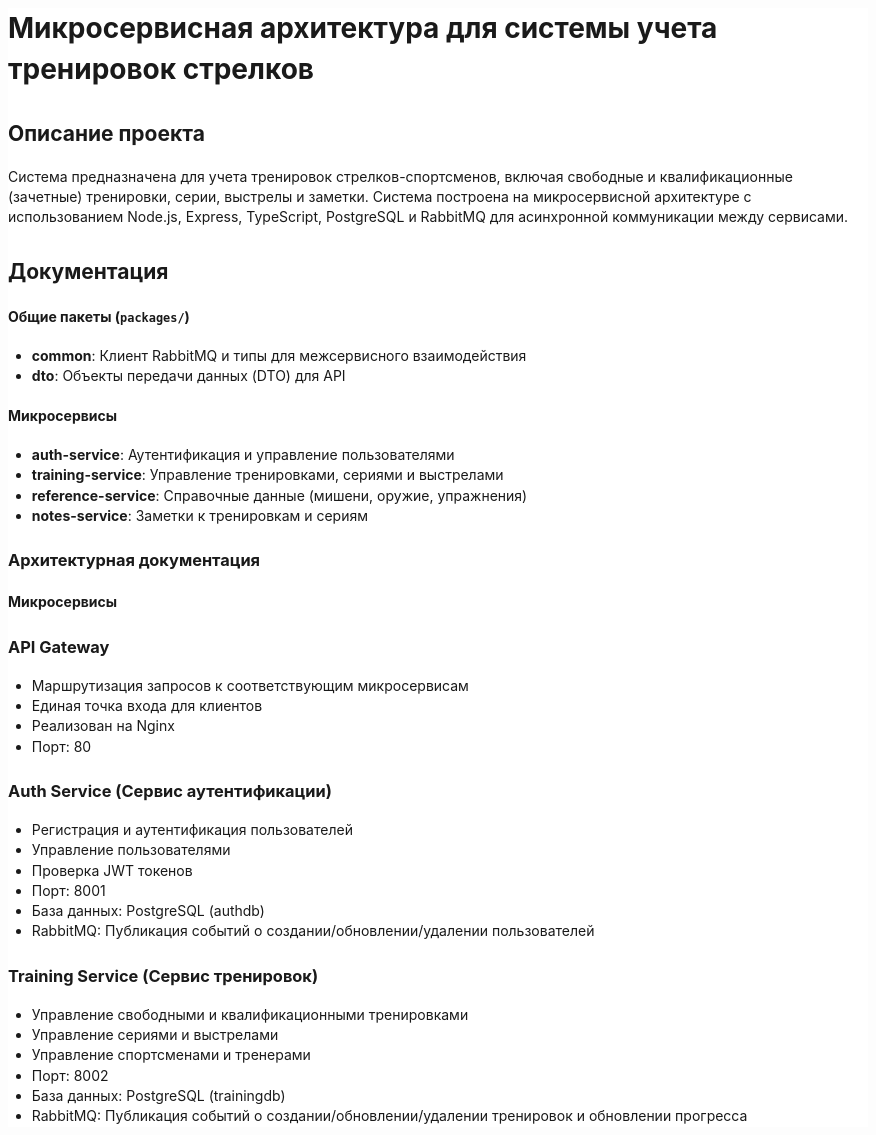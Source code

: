 # Микросервисная архитектура для системы учета тренировок стрелков

## Описание проекта

Система предназначена для учета тренировок стрелков-спортсменов, включая свободные и квалификационные (зачетные) тренировки, серии, выстрелы и заметки. Система построена на микросервисной архитектуре с использованием Node.js, Express, TypeScript, PostgreSQL и RabbitMQ для асинхронной коммуникации между сервисами.

## Документация

#### Общие пакеты (`packages/`)

- **common**: Клиент RabbitMQ и типы для межсервисного взаимодействия
- **dto**: Объекты передачи данных (DTO) для API

#### Микросервисы

- **auth-service**: Аутентификация и управление пользователями
- **training-service**: Управление тренировками, сериями и выстрелами
- **reference-service**: Справочные данные (мишени, оружие, упражнения)
- **notes-service**: Заметки к тренировкам и сериям

### Архитектурная документация

#### Микросервисы

### API Gateway

- Маршрутизация запросов к соответствующим микросервисам
- Единая точка входа для клиентов
- Реализован на Nginx
- Порт: 80

### Auth Service (Сервис аутентификации)

- Регистрация и аутентификация пользователей
- Управление пользователями
- Проверка JWT токенов
- Порт: 8001
- База данных: PostgreSQL (authdb)
- RabbitMQ: Публикация событий о создании/обновлении/удалении пользователей

### Training Service (Сервис тренировок)

- Управление свободными и квалификационными тренировками
- Управление сериями и выстрелами
- Управление спортсменами и тренерами
- Порт: 8002
- База данных: PostgreSQL (trainingdb)
- RabbitMQ: Публикация событий о создании/обновлении/удалении тренировок и обновлении прогресса
